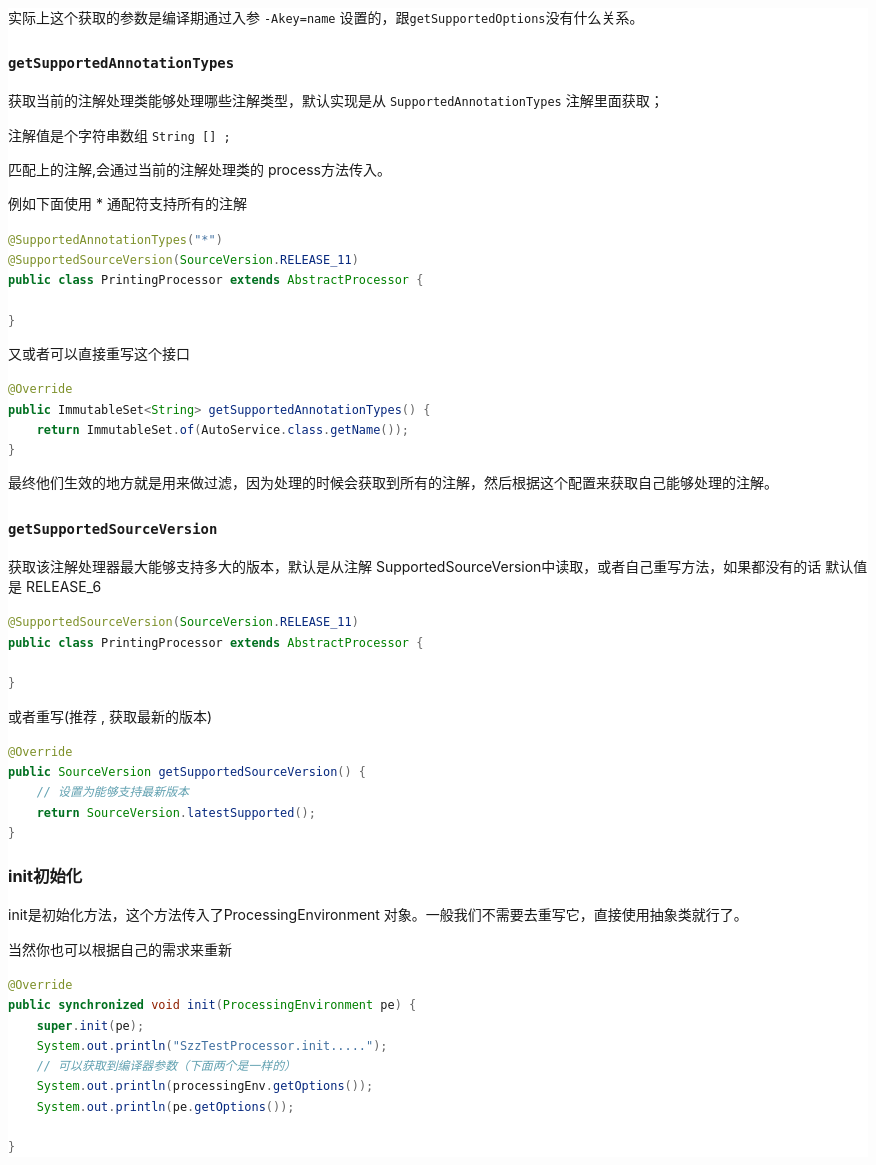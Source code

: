 实际上这个获取的参数是编译期通过入参  `-Akey=name` 设置的，跟`getSupportedOptions`没有什么关系。

### `getSupportedAnnotationTypes`
获取当前的注解处理类能够处理哪些注解类型，默认实现是从 `SupportedAnnotationTypes` 注解里面获取；

注解值是个字符串数组 `String [] ;`

匹配上的注解,会通过当前的注解处理类的 process方法传入。

例如下面使用 * 通配符支持所有的注解

```java
@SupportedAnnotationTypes("*")
@SupportedSourceVersion(SourceVersion.RELEASE_11)
public class PrintingProcessor extends AbstractProcessor {

}
```

又或者可以直接重写这个接口

```java
@Override
public ImmutableSet<String> getSupportedAnnotationTypes() {
    return ImmutableSet.of(AutoService.class.getName());
}
```

最终他们生效的地方就是用来做过滤，因为处理的时候会获取到所有的注解，然后根据这个配置来获取自己能够处理的注解。

### `getSupportedSourceVersion`
获取该注解处理器最大能够支持多大的版本，默认是从注解 SupportedSourceVersion中读取，或者自己重写方法，如果都没有的话 默认值是 RELEASE_6

```java
@SupportedSourceVersion(SourceVersion.RELEASE_11)
public class PrintingProcessor extends AbstractProcessor {

}
```

或者重写(推荐 , 获取最新的版本)

```java
@Override
public SourceVersion getSupportedSourceVersion() {
    // 设置为能够支持最新版本
    return SourceVersion.latestSupported();
}
```

### init初始化
init是初始化方法，这个方法传入了ProcessingEnvironment 对象。一般我们不需要去重写它，直接使用抽象类就行了。

当然你也可以根据自己的需求来重新

```java
@Override
public synchronized void init(ProcessingEnvironment pe) {
    super.init(pe);
    System.out.println("SzzTestProcessor.init.....");
    // 可以获取到编译器参数（下面两个是一样的）
    System.out.println(processingEnv.getOptions());
    System.out.println(pe.getOptions());

}
```
